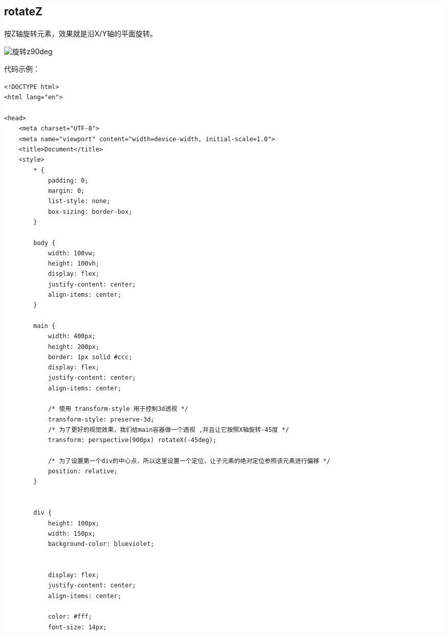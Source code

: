 

## rotateZ

按Z轴旋转元素，效果就是沿X/Y轴的平面旋转。

![旋转z90deg](https://images-1302522496.cos.ap-nanjing.myqcloud.com/img/1881426-20200720235402036-873528813-20210719170052352.gif)

代码示例：

```
<!DOCTYPE html>
<html lang="en">

<head>
    <meta charset="UTF-8">
    <meta name="viewport" content="width=device-width, initial-scale=1.0">
    <title>Document</title>
    <style>
        * {
            padding: 0;
            margin: 0;
            list-style: none;
            box-sizing: border-box;
        }

        body {
            width: 100vw;
            height: 100vh;
            display: flex;
            justify-content: center;
            align-items: center;
        }

        main {
            width: 400px;
            height: 200px;
            border: 1px solid #ccc;
            display: flex;
            justify-content: center;
            align-items: center;

            /* 使用 transform-style 用于控制3d透视 */
            transform-style: preserve-3d;
            /* 为了更好的视觉效果，我们给main容器做一个透视 ,并且让它按照X轴旋转-45度 */
            transform: perspective(900px) rotateX(-45deg);

            /* 为了设置第一个div的中心点，所以这里设置一个定位，让子元素的绝对定位参照该元素进行偏移 */
            position: relative;
        }


        div {
            height: 100px;
            width: 150px;
            background-color: blueviolet;


            display: flex;
            justify-content: center;
            align-items: center;

            color: #fff;
            font-size: 14px;

```